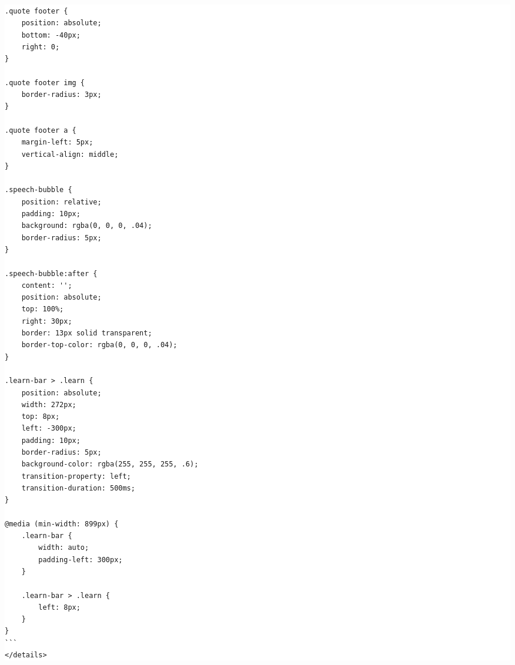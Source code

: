     .quote footer {
        position: absolute;
        bottom: -40px;
        right: 0;
    }

    .quote footer img {
        border-radius: 3px;
    }

    .quote footer a {
        margin-left: 5px;
        vertical-align: middle;
    }

    .speech-bubble {
        position: relative;
        padding: 10px;
        background: rgba(0, 0, 0, .04);
        border-radius: 5px;
    }

    .speech-bubble:after {
        content: '';
        position: absolute;
        top: 100%;
        right: 30px;
        border: 13px solid transparent;
        border-top-color: rgba(0, 0, 0, .04);
    }

    .learn-bar > .learn {
        position: absolute;
        width: 272px;
        top: 8px;
        left: -300px;
        padding: 10px;
        border-radius: 5px;
        background-color: rgba(255, 255, 255, .6);
        transition-property: left;
        transition-duration: 500ms;
    }

    @media (min-width: 899px) {
        .learn-bar {
            width: auto;
            padding-left: 300px;
        }

        .learn-bar > .learn {
            left: 8px;
        }
    }
    ```
    </details>
